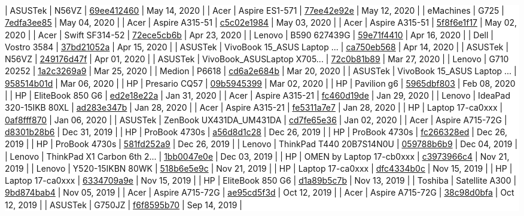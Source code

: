 | ASUSTek       | N56VZ                       | [69ee412460](https://linux-hardware.org/?probe=69ee412460) | May 14, 2020 |
| Acer          | Aspire ES1-571              | [77ee42e92e](https://linux-hardware.org/?probe=77ee42e92e) | May 12, 2020 |
| eMachines     | G725                        | [7edfa3ee85](https://linux-hardware.org/?probe=7edfa3ee85) | May 04, 2020 |
| Acer          | Aspire A315-51              | [c5c02e1984](https://linux-hardware.org/?probe=c5c02e1984) | May 03, 2020 |
| Acer          | Aspire A315-51              | [5f8f6e1f17](https://linux-hardware.org/?probe=5f8f6e1f17) | May 02, 2020 |
| Acer          | Swift SF314-52              | [72ece5cb6b](https://linux-hardware.org/?probe=72ece5cb6b) | Apr 23, 2020 |
| Lenovo        | B590 627439G                | [59e71f4410](https://linux-hardware.org/?probe=59e71f4410) | Apr 16, 2020 |
| Dell          | Vostro 3584                 | [37bd21052a](https://linux-hardware.org/?probe=37bd21052a) | Apr 15, 2020 |
| ASUSTek       | VivoBook 15_ASUS Laptop ... | [ca750eb568](https://linux-hardware.org/?probe=ca750eb568) | Apr 14, 2020 |
| ASUSTek       | N56VZ                       | [249176d47f](https://linux-hardware.org/?probe=249176d47f) | Apr 01, 2020 |
| ASUSTek       | VivoBook_ASUSLaptop X705... | [72c0b81b89](https://linux-hardware.org/?probe=72c0b81b89) | Mar 27, 2020 |
| Lenovo        | G710 20252                  | [1a2c3269a9](https://linux-hardware.org/?probe=1a2c3269a9) | Mar 25, 2020 |
| Medion        | P6618                       | [cd6a2e684b](https://linux-hardware.org/?probe=cd6a2e684b) | Mar 20, 2020 |
| ASUSTek       | VivoBook 15_ASUS Laptop ... | [958514b01d](https://linux-hardware.org/?probe=958514b01d) | Mar 06, 2020 |
| HP            | Presario CQ57               | [09b5945399](https://linux-hardware.org/?probe=09b5945399) | Mar 02, 2020 |
| HP            | Pavilion g6                 | [5965dbf803](https://linux-hardware.org/?probe=5965dbf803) | Feb 08, 2020 |
| HP            | EliteBook 850 G6            | [ed2e18e22a](https://linux-hardware.org/?probe=ed2e18e22a) | Jan 31, 2020 |
| Acer          | Aspire A315-21              | [fc460d19de](https://linux-hardware.org/?probe=fc460d19de) | Jan 29, 2020 |
| Lenovo        | IdeaPad 320-15IKB 80XL      | [ad283e347b](https://linux-hardware.org/?probe=ad283e347b) | Jan 28, 2020 |
| Acer          | Aspire A315-21              | [fe5311a7e7](https://linux-hardware.org/?probe=fe5311a7e7) | Jan 28, 2020 |
| HP            | Laptop 17-ca0xxx            | [0af8fff870](https://linux-hardware.org/?probe=0af8fff870) | Jan 06, 2020 |
| ASUSTek       | ZenBook UX431DA_UM431DA     | [cd7fe65e36](https://linux-hardware.org/?probe=cd7fe65e36) | Jan 02, 2020 |
| Acer          | Aspire A715-72G             | [d8301b28b6](https://linux-hardware.org/?probe=d8301b28b6) | Dec 31, 2019 |
| HP            | ProBook 4730s               | [a56d8d1c28](https://linux-hardware.org/?probe=a56d8d1c28) | Dec 26, 2019 |
| HP            | ProBook 4730s               | [fc266328ed](https://linux-hardware.org/?probe=fc266328ed) | Dec 26, 2019 |
| HP            | ProBook 4730s               | [581fd252a9](https://linux-hardware.org/?probe=581fd252a9) | Dec 26, 2019 |
| Lenovo        | ThinkPad T440 20B7S14N0U    | [059788b6b9](https://linux-hardware.org/?probe=059788b6b9) | Dec 04, 2019 |
| Lenovo        | ThinkPad X1 Carbon 6th 2... | [1bb0047e0e](https://linux-hardware.org/?probe=1bb0047e0e) | Dec 03, 2019 |
| HP            | OMEN by Laptop 17-cb0xxx    | [c3973966c4](https://linux-hardware.org/?probe=c3973966c4) | Nov 21, 2019 |
| Lenovo        | Y520-15IKBN 80WK            | [518b6e5e9c](https://linux-hardware.org/?probe=518b6e5e9c) | Nov 21, 2019 |
| HP            | Laptop 17-ca0xxx            | [dfc4334b0c](https://linux-hardware.org/?probe=dfc4334b0c) | Nov 15, 2019 |
| HP            | Laptop 17-ca0xxx            | [6334709a9e](https://linux-hardware.org/?probe=6334709a9e) | Nov 15, 2019 |
| HP            | EliteBook 850 G6            | [d1a89b5c7b](https://linux-hardware.org/?probe=d1a89b5c7b) | Nov 13, 2019 |
| Toshiba       | Satellite A300              | [9bd874bab4](https://linux-hardware.org/?probe=9bd874bab4) | Nov 05, 2019 |
| Acer          | Aspire A715-72G             | [ae95cd5f3d](https://linux-hardware.org/?probe=ae95cd5f3d) | Oct 12, 2019 |
| Acer          | Aspire A715-72G             | [38c98d0bfa](https://linux-hardware.org/?probe=38c98d0bfa) | Oct 12, 2019 |
| ASUSTek       | G750JZ                      | [f6f8595b70](https://linux-hardware.org/?probe=f6f8595b70) | Sep 14, 2019 |